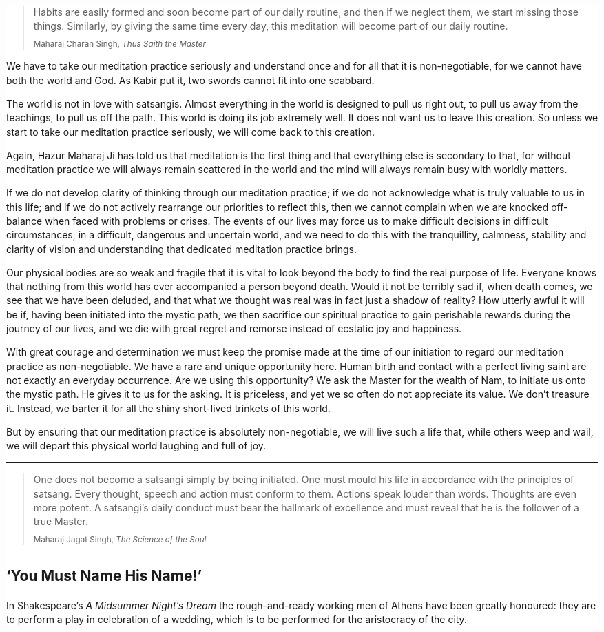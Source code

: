 > Habits are easily formed and soon become part of our daily routine, and then if we neglect them, we start missing those things. Similarly, by giving the same time every day, this meditation will become part of our daily routine.  
> <sub>Maharaj Charan Singh, _Thus Saith the Master_</sub>

We have to take our meditation practice seriously and understand once and for all that it is non-negotiable, for we cannot have both the world and God. As Kabir put it, two swords cannot fit into one scabbard.

The world is not in love with satsangis. Almost everything in the world is designed to pull us right out, to pull us away from the teachings, to pull us off the path. This world is doing its job extremely well. It does not want us to leave this creation. So unless we start to take our meditation practice seriously, we will come back to this creation.

Again, Hazur Maharaj Ji has told us that meditation is the first thing and that everything else is secondary to that, for without meditation practice we will always remain scattered in the world and the mind will always remain busy with worldly matters.

If we do not develop clarity of thinking through our meditation practice; if we do not acknowledge what is truly valuable to us in this life; and if we do not actively rearrange our priorities to reflect this, then we cannot complain when we are knocked off-balance when faced with problems or crises. The events of our lives may force us to make difficult decisions in difficult circumstances, in a difficult, dangerous and uncertain world, and we need to do this with the tranquillity, calmness, stability and clarity of vision and understanding that dedicated meditation practice brings.

Our physical bodies are so weak and fragile that it is vital to look beyond the body to find the real purpose of life. Everyone knows that nothing from this world has ever accompanied a person beyond death. Would it not be terribly sad if, when death comes, we see that we have been deluded, and that what we thought was real was in fact just a shadow of reality? How utterly awful it will be if, having been initiated into the mystic path, we then sacrifice our spiritual practice to gain perishable rewards during the journey of our lives, and we die with great regret and remorse instead of ecstatic joy and happiness.

With great courage and determination we must keep the promise made at the time of our initiation to regard our meditation practice as non-negotiable. We have a rare and unique opportunity here. Human birth and contact with a perfect living saint are not exactly an everyday occurrence. Are we using this opportunity? We ask the Master for the wealth of Nam, to initiate us onto the mystic path. He gives it to us for the asking. It is priceless, and yet we so often do not appreciate its value. We don’t treasure it. Instead, we barter it for all the shiny short-lived trinkets of this world.

But by ensuring that our meditation practice is absolutely non-negotiable, we will live such a life that, while others weep and wail, we will depart this physical world laughing and full of joy.

---
> One does not become a satsangi simply by being initiated. One must mould his life in accordance with the principles of satsang. Every thought, speech and action must conform to them. Actions speak louder than words. Thoughts are even more potent. A satsangi’s daily conduct must bear the hallmark of excellence and must reveal that he is the follower of a true Master.    
> <sub>Maharaj Jagat Singh, _The Science of the Soul_</sub>

## ‘You Must Name His Name!’

In Shakespeare’s _A Midsummer Night’s Dream_ the rough-and-ready working men of Athens have been greatly honoured: they are to perform a play in celebration of a wedding, which is to be performed for the aristocracy of the city.
